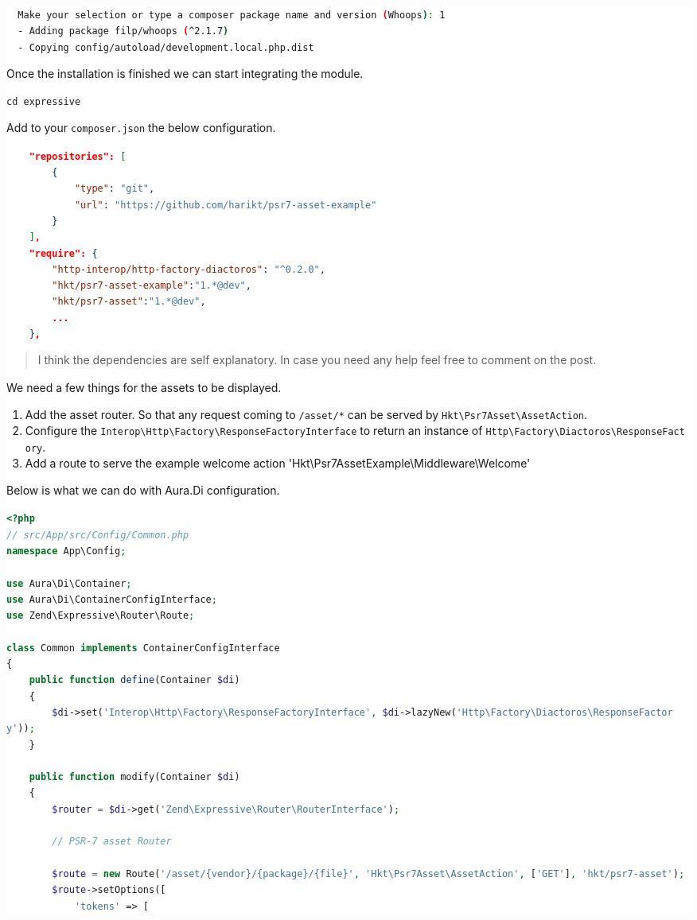```bash
  Make your selection or type a composer package name and version (Whoops): 1
  - Adding package filp/whoops (^2.1.7)
  - Copying config/autoload/development.local.php.dist
```

Once the installation is finished we can start integrating the module.

```
cd expressive
```

Add to your `composer.json` the below configuration.

```json
    "repositories": [
        {
            "type": "git",
            "url": "https://github.com/harikt/psr7-asset-example"
        }
    ],
    "require": {
        "http-interop/http-factory-diactoros": "^0.2.0",
        "hkt/psr7-asset-example":"1.*@dev",
        "hkt/psr7-asset":"1.*@dev",
        ...
    },
```

> I think the dependencies are self explanatory. In case you need any help feel free to comment on the post.

We need a few things for the assets to be displayed.

1. Add the asset router. So that any request coming to `/asset/*` can be served by `Hkt\Psr7Asset\AssetAction`.
2. Configure the `Interop\Http\Factory\ResponseFactoryInterface` to return an instance of `Http\Factory\Diactoros\ResponseFactory`.
3. Add a route to serve the example welcome action 'Hkt\Psr7AssetExample\Middleware\Welcome'

Below is what we can do with Aura.Di configuration.

```php
<?php
// src/App/src/Config/Common.php
namespace App\Config;

use Aura\Di\Container;
use Aura\Di\ContainerConfigInterface;
use Zend\Expressive\Router\Route;

class Common implements ContainerConfigInterface
{
    public function define(Container $di)
    {
        $di->set('Interop\Http\Factory\ResponseFactoryInterface', $di->lazyNew('Http\Factory\Diactoros\ResponseFactory'));
    }

    public function modify(Container $di)
    {
        $router = $di->get('Zend\Expressive\Router\RouterInterface');

        // PSR-7 asset Router

        $route = new Route('/asset/{vendor}/{package}/{file}', 'Hkt\Psr7Asset\AssetAction', ['GET'], 'hkt/psr7-asset');
        $route->setOptions([
            'tokens' => [
```